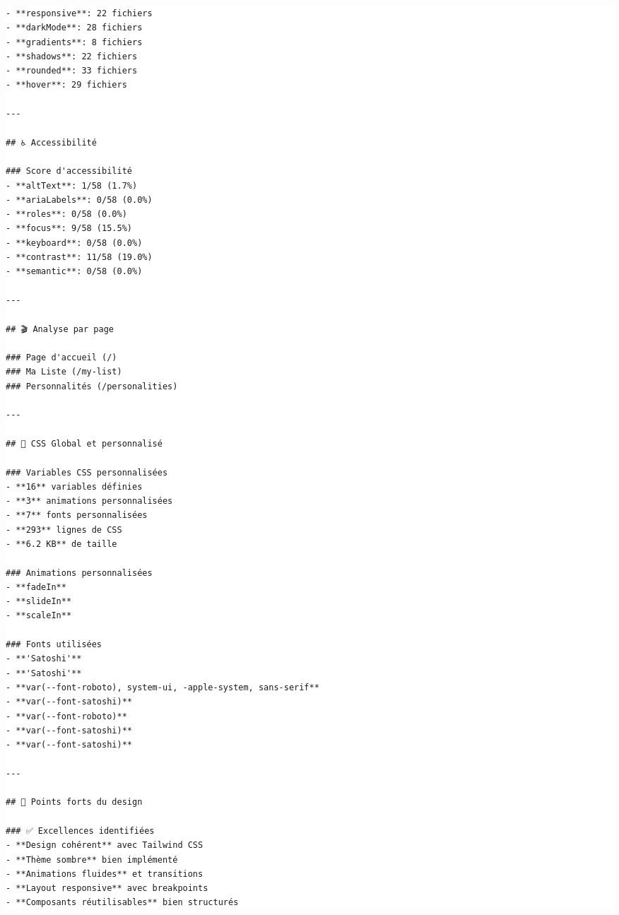 ```
- **responsive**: 22 fichiers
- **darkMode**: 28 fichiers
- **gradients**: 8 fichiers
- **shadows**: 22 fichiers
- **rounded**: 33 fichiers
- **hover**: 29 fichiers

---

## ♿ Accessibilité

### Score d'accessibilité
- **altText**: 1/58 (1.7%)
- **ariaLabels**: 0/58 (0.0%)
- **roles**: 0/58 (0.0%)
- **focus**: 9/58 (15.5%)
- **keyboard**: 0/58 (0.0%)
- **contrast**: 11/58 (19.0%)
- **semantic**: 0/58 (0.0%)

---

## 🎬 Analyse par page

### Page d'accueil (/)
### Ma Liste (/my-list)
### Personnalités (/personalities)

---

## 🎨 CSS Global et personnalisé

### Variables CSS personnalisées
- **16** variables définies
- **3** animations personnalisées
- **7** fonts personnalisées
- **293** lignes de CSS
- **6.2 KB** de taille

### Animations personnalisées
- **fadeIn**
- **slideIn**
- **scaleIn**

### Fonts utilisées
- **'Satoshi'**
- **'Satoshi'**
- **var(--font-roboto), system-ui, -apple-system, sans-serif**
- **var(--font-satoshi)**
- **var(--font-roboto)**
- **var(--font-satoshi)**
- **var(--font-satoshi)**

---

## 🎯 Points forts du design

### ✅ Excellences identifiées
- **Design cohérent** avec Tailwind CSS
- **Thème sombre** bien implémenté
- **Animations fluides** et transitions
- **Layout responsive** avec breakpoints
- **Composants réutilisables** bien structurés
```